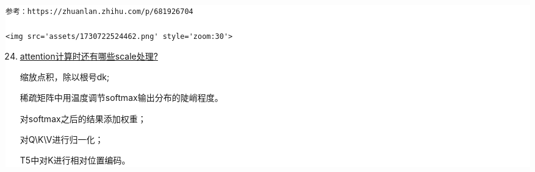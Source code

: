     参考：https://zhuanlan.zhihu.com/p/681926704

    <img src='assets/1730722524462.png' style='zoom:30'>

24. <u>attention计算时还有哪些scale处理?</u>

    缩放点积，除以根号dk;

    稀疏矩阵中用温度调节softmax输出分布的陡峭程度。

    对softmax之后的结果添加权重；

    对Q\K\V进行归一化；

    T5中对K进行相对位置编码。

